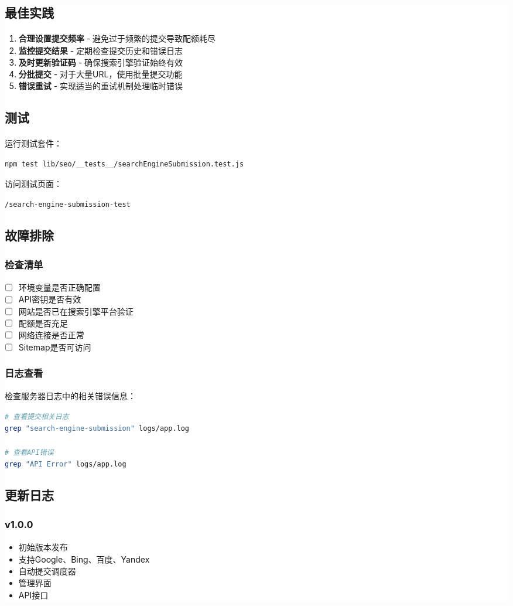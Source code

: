 ## 最佳实践

1. **合理设置提交频率** - 避免过于频繁的提交导致配额耗尽
2. **监控提交结果** - 定期检查提交历史和错误日志
3. **及时更新验证码** - 确保搜索引擎验证始终有效
4. **分批提交** - 对于大量URL，使用批量提交功能
5. **错误重试** - 实现适当的重试机制处理临时错误

## 测试

运行测试套件：

```bash
npm test lib/seo/__tests__/searchEngineSubmission.test.js
```

访问测试页面：
```
/search-engine-submission-test
```

## 故障排除

### 检查清单

- [ ] 环境变量是否正确配置
- [ ] API密钥是否有效
- [ ] 网站是否已在搜索引擎平台验证
- [ ] 配额是否充足
- [ ] 网络连接是否正常
- [ ] Sitemap是否可访问

### 日志查看

检查服务器日志中的相关错误信息：

```bash
# 查看提交相关日志
grep "search-engine-submission" logs/app.log

# 查看API错误
grep "API Error" logs/app.log
```

## 更新日志

### v1.0.0
- 初始版本发布
- 支持Google、Bing、百度、Yandex
- 自动提交调度器
- 管理界面
- API接口
